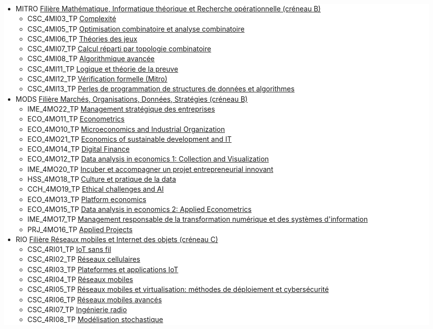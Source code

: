   * MITRO [Filière Mathématique, Informatique théorique et Recherche opérationnelle (créneau B)](/catalogue/2024-2025/parcours/1374/MITRO-filiere-mathematique-informatique-theorique-et-recherche-operationnelle-creneau-b?from=P4825)
    * CSC_4MI03_TP [Complexité](/catalogue/2024-2025/ue/2090/CSC-4MI03-TP-complexite?from=P4825)
    * CSC_4MI05_TP [Optimisation combinatoire et analyse combinatoire](/catalogue/2024-2025/ue/2092/CSC-4MI05-TP-optimisation-combinatoire-et-analyse-combinatoire?from=P4825)
    * CSC_4MI06_TP [Théories des jeux](/catalogue/2024-2025/ue/2093/CSC-4MI06-TP-theories-des-jeux?from=P4825)
    * CSC_4MI07_TP [Calcul réparti par topologie combinatoire](/catalogue/2024-2025/ue/2094/CSC-4MI07-TP-calcul-reparti-par-topologie-combinatoire?from=P4825)
    * CSC_4MI08_TP [Algorithmique avancée](/catalogue/2024-2025/ue/2095/CSC-4MI08-TP-algorithmique-avancee?from=P4825)
    * CSC_4MI11_TP [Logique et théorie de la preuve](/catalogue/2024-2025/ue/24904/CSC-4MI11-TP-logique-et-theorie-de-la-preuve?from=P4825)
    * CSC_4MI12_TP [Vérification formelle (Mitro)](/catalogue/2024-2025/ue/24905/CSC-4MI12-TP-verification-formelle-mitro?from=P4825)
    * CSC_4MI13_TP [Perles de programmation de structures de données et algorithmes](/catalogue/2024-2025/ue/24906/CSC-4MI13-TP-perles-de-programmation-de-structures-de-donnees-et-algorithmes?from=P4825)
  * MODS [Filière Marchés, Organisations, Données, Stratégies (créneau B)](/catalogue/2024-2025/parcours/1405/MODS-filiere-marches-organisations-donnees-strategies-creneau-b?from=P4825)
    * IME_4MO22_TP [Management stratégique des entreprises](/catalogue/2024-2025/ue/19370/IME-4MO22-TP-management-strategique-des-entreprises?from=P4825)
    * ECO_4MO11_TP [Econometrics](/catalogue/2024-2025/ue/2601/ECO-4MO11-TP-econometrics?from=P4825)
    * ECO_4MO10_TP [Microeconomics and Industrial Organization](/catalogue/2024-2025/ue/2066/ECO-4MO10-TP-microeconomics-and-industrial-organization?from=P4825)
    * ECO_4MO21_TP [Economics of sustainable development and IT](/catalogue/2024-2025/ue/14955/ECO-4MO21-TP-economics-of-sustainable-development-and-it?from=P4825)
    * ECO_4MO14_TP [Digital Finance](/catalogue/2024-2025/ue/12232/ECO-4MO14-TP-digital-finance?from=P4825)
    * ECO_4MO12_TP [Data analysis in economics 1: Collection and Visualization](/catalogue/2024-2025/ue/14952/ECO-4MO12-TP-data-analysis-in-economics-1-collection-and-visualization?from=P4825)
    * IME_4MO20_TP [Incuber et accompagner un projet entrepreneurial innovant](/catalogue/2024-2025/ue/14954/IME-4MO20-TP-incuber-et-accompagner-un-projet-entrepreneurial-innovant?from=P4825)
    * HSS_4MO18_TP [Culture et pratique de la data](/catalogue/2024-2025/ue/2600/HSS-4MO18-TP-culture-et-pratique-de-la-data?from=P4825)
    * CCH_4MO19_TP [Ethical challenges and AI](/catalogue/2024-2025/ue/14953/CCH-4MO19-TP-ethical-challenges-and-ai?from=P4825)
    * ECO_4MO13_TP [Platform economics](/catalogue/2024-2025/ue/12233/ECO-4MO13-TP-platform-economics?from=P4825)
    * ECO_4MO15_TP [Data analysis in economics 2: Applied Econometrics](/catalogue/2024-2025/ue/12234/ECO-4MO15-TP-data-analysis-in-economics-2-applied-econometrics?from=P4825)
    * IME_4MO17_TP [Management responsable de la transformation numérique et des systèmes d'information](/catalogue/2024-2025/ue/2665/IME-4MO17-TP-management-responsable-de-la-transformation-numerique-et-des-systemes-d-information?from=P4825)
    * PRJ_4MO16_TP [Applied Projects](/catalogue/2024-2025/ue/2606/PRJ-4MO16-TP-applied-projects?from=P4825)
  * RIO [Filière Réseaux mobiles et Internet des objets (créneau C)](/catalogue/2024-2025/parcours/2004/RIO-filiere-reseaux-mobiles-et-internet-des-objets-creneau-c?from=P4825)
    * CSC_4RI01_TP [IoT sans fil](/catalogue/2024-2025/ue/11074/CSC-4RI01-TP-iot-sans-fil?from=P4825)
    * CSC_4RI02_TP [Réseaux cellulaires](/catalogue/2024-2025/ue/11082/CSC-4RI02-TP-reseaux-cellulaires?from=P4825)
    * CSC_4RI03_TP [Plateformes et applications IoT](/catalogue/2024-2025/ue/11075/CSC-4RI03-TP-plateformes-et-applications-iot?from=P4825)
    * CSC_4RI04_TP [Réseaux mobiles](/catalogue/2024-2025/ue/11076/CSC-4RI04-TP-reseaux-mobiles?from=P4825)
    * CSC_4RI05_TP [Réseaux mobiles et virtualisation: méthodes de déploiement et cybersécurité](/catalogue/2024-2025/ue/11077/CSC-4RI05-TP-reseaux-mobiles-et-virtualisation-methodes-de-deploiement-et-cybersecurite?from=P4825)
    * CSC_4RI06_TP [Réseaux mobiles avancés](/catalogue/2024-2025/ue/11078/CSC-4RI06-TP-reseaux-mobiles-avances?from=P4825)
    * CSC_4RI07_TP [Ingénierie radio](/catalogue/2024-2025/ue/11079/CSC-4RI07-TP-ingenierie-radio?from=P4825)
    * CSC_4RI08_TP [Modélisation stochastique](/catalogue/2024-2025/ue/11080/CSC-4RI08-TP-modelisation-stochastique?from=P4825)
